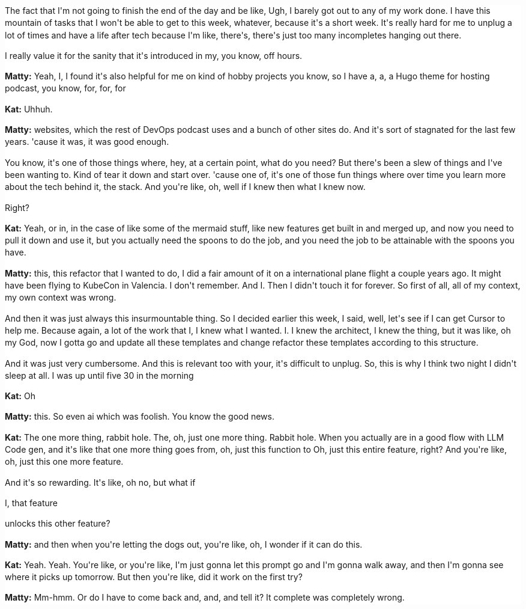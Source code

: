 The fact that I'm not going to finish the end of the day and be like, Ugh, I barely got out to any of my work done. I have this mountain of tasks that I won't be able to get to this week, whatever, because it's a short week. It's really hard for me to unplug a lot of times and have a life after tech because I'm like, there's, there's just too many incompletes hanging out there.

I really value it for the sanity that it's introduced in my, you know, off hours.

**Matty:** Yeah, I, I found it's also helpful for me on kind of hobby projects you know, so I have a, a, a Hugo theme for hosting podcast, you know, for, for, for 

**Kat:** Uhhuh. 

**Matty:** websites, which the rest of DevOps podcast uses and a bunch of other sites do. And it's sort of stagnated for the last few years. 'cause it was, it was good enough.

You know, it's one of those things where, hey, at a certain point, what do you need? But there's been a slew of things and I've been wanting to. Kind of tear it down and start over. 'cause one of, it's one of those fun things where over time you learn more about the tech behind it, the stack. And you're like, oh, well if I knew then what I knew now.

Right? 

**Kat:** Yeah, or in, in the case of like some of the mermaid stuff, like new features get built in and merged up, and now you need to pull it down and use it, but you actually need the spoons to do the job, and you need the job to be attainable with the spoons you have.

**Matty:** this, this refactor that I wanted to do, I did a fair amount of it on a international plane flight a couple years ago. It might have been flying to KubeCon in Valencia. I don't remember. And I. Then I didn't touch it for forever. So first of all, all of my context, my own context was wrong.

And then it was just always this insurmountable thing. So I decided earlier this week, I said, well, let's see if I can get Cursor to help me. Because again, a lot of the work that I, I knew what I wanted. I. I knew the architect, I knew the thing, but it was like, oh my God, now I gotta go and update all these templates and change refactor these templates according to this structure.

And it was just very cumbersome. And this is relevant too with your, it's difficult to unplug. So, this is why I think two night I didn't sleep at all. I was up until five 30 in the morning

**Kat:** Oh 

**Matty:** this. So even ai which was foolish. You know the good news.

**Kat:** The one more thing, rabbit hole. The, oh, just one more thing. Rabbit hole. When you actually are in a good flow with LLM Code gen, and it's like that one more thing goes from, oh, just this function to Oh, just this entire feature, right? And you're like, oh, just this one more feature.

And it's so rewarding. It's like, oh no, but what if

I, that feature 

unlocks this other feature? 

**Matty:** and then when you're letting the dogs out, you're like, oh, I wonder if it can do this. 

**Kat:** Yeah. Yeah. You're like, or you're like, I'm just gonna let this prompt go and I'm gonna walk away, and then I'm gonna see where it picks up tomorrow. But then you're like, did it work on the first try?

**Matty:** Mm-hmm. Or do I have to come back and, and, and tell it? It complete was completely wrong. 
